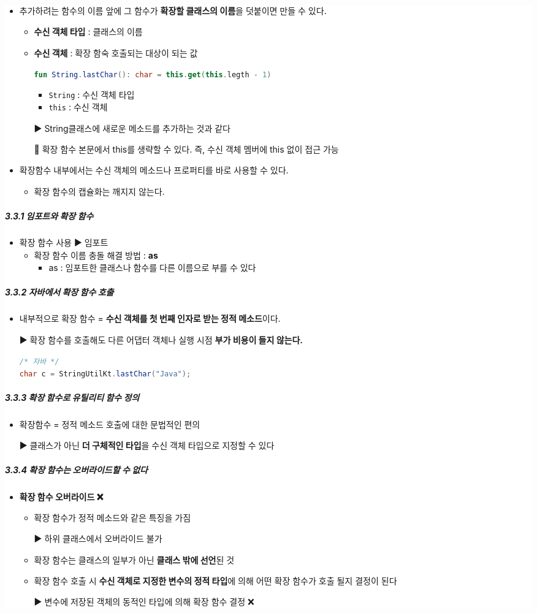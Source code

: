   - 추가하려는 함수의 이름 앞에 그 함수가 **확장할 클래스의 이름**을 덧붙이면 만들 수 있다.

    - **수신 객체 타입** : 클래스의 이름

    - **수신 객체** : 확장 함숙 호출되는 대상이 되는 값

      ``````kotlin
      fun String.lastChar(): char = this.get(this.legth - 1)
      ``````

      - `String` : 수신 객체 타입
      - `this` : 수신 객체

      :arrow_forward: String클래스에 새로운 메소드를 추가하는 것과 같다

      :key: 확장 함수 본문에서 this를 생략할 수 있다. 즉, 수신 객체 멤버에 this 없이 접근 가능

  - 확장함수 내부에서는 수신 객체의 메소드나 프로퍼티를 바로 사용할 수 있다.

    - 확장 함수의 캡슐화는 깨지지 않는다.



##### 3.3.1 임포트와 확장 함수

- 확장 함수 사용 :arrow_forward: 임포트
  - 확장 함수 이름 충돌 해결 방법 : **as**
    - as : 임포트한 클래스나 함수를 다른 이름으로 부를 수 있다



##### 3.3.2 자바에서 확장 함수 호출

- 내부적으로 확장 함수 = **수신 객체를 첫 번째 인자로 받는 정적 메소드**이다.

  :arrow_forward: 확장 함수를 호출해도 다른 어댑터 객체나 실행 시점 **부가 비용이 들지 않는다.**

  ``````java
  /* 자바 */
  char c = StringUtilKt.lastChar("Java");
  ``````



##### 3.3.3 확장 함수로 유틸리티 함수 정의

- 확장함수 = 정적 메소드 호출에 대한 문법적인 편의

  :arrow_forward: 클래스가 아닌 **더 구체적인 타입**을 수신 객체 타입으로 지정할 수 있다



##### 3.3.4 확장 함수는 오버라이드할 수 없다

- **확장 함수 오버라이드 :x:**

  - 확장 함수가 정적 메소드와 같은 특징을 가짐

    :arrow_forward: 하위 클래스에서 오버라이드 불가

  - 확장 함수는 클래스의 일부가 아닌 **클래스 밖에 선언**된 것

  - 확장 함수 호출 시 **수신 객체로 지정한 변수의 정적 타입**에 의해 어떤 확장 함수가 호출 될지 결정이 된다

    :arrow_forward: 변수에 저장된 객체의 동적인 타입에 의해 확장 함수 결정 :x:
